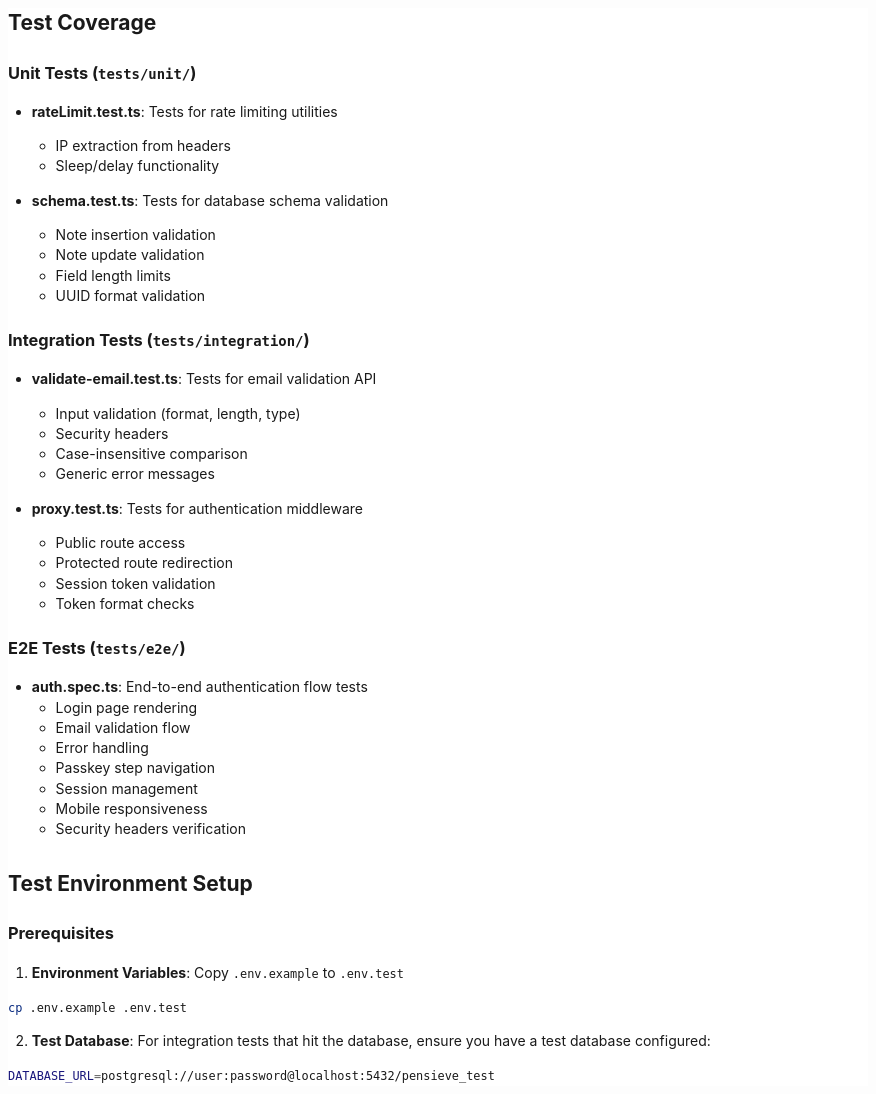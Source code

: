 ## Test Coverage

### Unit Tests (`tests/unit/`)

- **rateLimit.test.ts**: Tests for rate limiting utilities
  - IP extraction from headers
  - Sleep/delay functionality
  
- **schema.test.ts**: Tests for database schema validation
  - Note insertion validation
  - Note update validation
  - Field length limits
  - UUID format validation

### Integration Tests (`tests/integration/`)

- **validate-email.test.ts**: Tests for email validation API
  - Input validation (format, length, type)
  - Security headers
  - Case-insensitive comparison
  - Generic error messages
  
- **proxy.test.ts**: Tests for authentication middleware
  - Public route access
  - Protected route redirection
  - Session token validation
  - Token format checks

### E2E Tests (`tests/e2e/`)

- **auth.spec.ts**: End-to-end authentication flow tests
  - Login page rendering
  - Email validation flow
  - Error handling
  - Passkey step navigation
  - Session management
  - Mobile responsiveness
  - Security headers verification

## Test Environment Setup

### Prerequisites

1. **Environment Variables**: Copy `.env.example` to `.env.test`
```bash
cp .env.example .env.test
```

2. **Test Database**: For integration tests that hit the database, ensure you have a test database configured:
```bash
DATABASE_URL=postgresql://user:password@localhost:5432/pensieve_test
```
